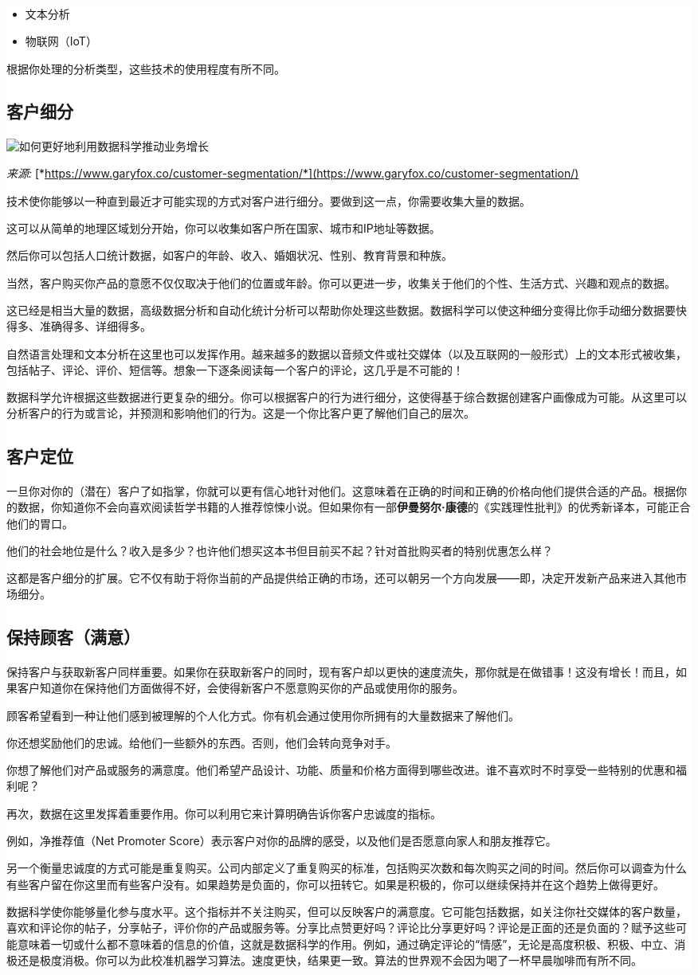 +   文本分析

+   物联网（IoT）

根据你处理的分析类型，这些技术的使用程度有所不同。

## 客户细分

![如何更好地利用数据科学推动业务增长](../Images/a62cf80d08feb2cb7fa4e04bb95eb523.png)

*来源:* [*https://www.garyfox.co/customer-segmentation/*](https://www.garyfox.co/customer-segmentation/)

技术使你能够以一种直到最近才可能实现的方式对客户进行细分。要做到这一点，你需要收集大量的数据。

这可以从简单的地理区域划分开始，你可以收集如客户所在国家、城市和IP地址等数据。

然后你可以包括人口统计数据，如客户的年龄、收入、婚姻状况、性别、教育背景和种族。

当然，客户购买你产品的意愿不仅仅取决于他们的位置或年龄。你可以更进一步，收集关于他们的个性、生活方式、兴趣和观点的数据。

这已经是相当大量的数据，高级数据分析和自动化统计分析可以帮助你处理这些数据。数据科学可以使这种细分变得比你手动细分数据要快得多、准确得多、详细得多。

自然语言处理和文本分析在这里也可以发挥作用。越来越多的数据以音频文件或社交媒体（以及互联网的一般形式）上的文本形式被收集，包括帖子、评论、评价、短信等。想象一下逐条阅读每一个客户的评论，这几乎是不可能的！

数据科学允许根据这些数据进行更复杂的细分。你可以根据客户的行为进行细分，这使得基于综合数据创建客户画像成为可能。从这里可以分析客户的行为或言论，并预测和影响他们的行为。这是一个你比客户更了解他们自己的层次。

## 客户定位

一旦你对你的（潜在）客户了如指掌，你就可以更有信心地针对他们。这意味着在正确的时间和正确的价格向他们提供合适的产品。根据你的数据，你知道你不会向喜欢阅读哲学书籍的人推荐惊悚小说。但如果你有一部**伊曼努尔·康德**的《实践理性批判》的优秀新译本，可能正合他们的胃口。

他们的社会地位是什么？收入是多少？也许他们想买这本书但目前买不起？针对首批购买者的特别优惠怎么样？

这都是客户细分的扩展。它不仅有助于将你当前的产品提供给正确的市场，还可以朝另一个方向发展——即，决定开发新产品来进入其他市场细分。

## 保持顾客（满意）

保持客户与获取新客户同样重要。如果你在获取新客户的同时，现有客户却以更快的速度流失，那你就是在做错事！这没有增长！而且，如果客户知道你在保持他们方面做得不好，会使得新客户不愿意购买你的产品或使用你的服务。

顾客希望看到一种让他们感到被理解的个人化方式。你有机会通过使用你所拥有的大量数据来了解他们。

你还想奖励他们的忠诚。给他们一些额外的东西。否则，他们会转向竞争对手。

你想了解他们对产品或服务的满意度。他们希望产品设计、功能、质量和价格方面得到哪些改进。谁不喜欢时不时享受一些特别的优惠和福利呢？

再次，数据在这里发挥着重要作用。你可以利用它来计算明确告诉你客户忠诚度的指标。

例如，净推荐值（Net Promoter Score）表示客户对你的品牌的感受，以及他们是否愿意向家人和朋友推荐它。

另一个衡量忠诚度的方式可能是重复购买。公司内部定义了重复购买的标准，包括购买次数和每次购买之间的时间。然后你可以调查为什么有些客户留在你这里而有些客户没有。如果趋势是负面的，你可以扭转它。如果是积极的，你可以继续保持并在这个趋势上做得更好。

数据科学使你能够量化参与度水平。这个指标并不关注购买，但可以反映客户的满意度。它可能包括数据，如关注你社交媒体的客户数量，喜欢和评论你的帖子，分享帖子，评价你的产品或服务等。分享比点赞更好吗？评论比分享更好吗？评论是正面的还是负面的？赋予这些可能意味着一切或什么都不意味着的信息的价值，这就是数据科学的作用。例如，通过确定评论的“情感”，无论是高度积极、积极、中立、消极还是极度消极。你可以为此校准机器学习算法。速度更快，结果更一致。算法的世界观不会因为喝了一杯早晨咖啡而有所不同。
